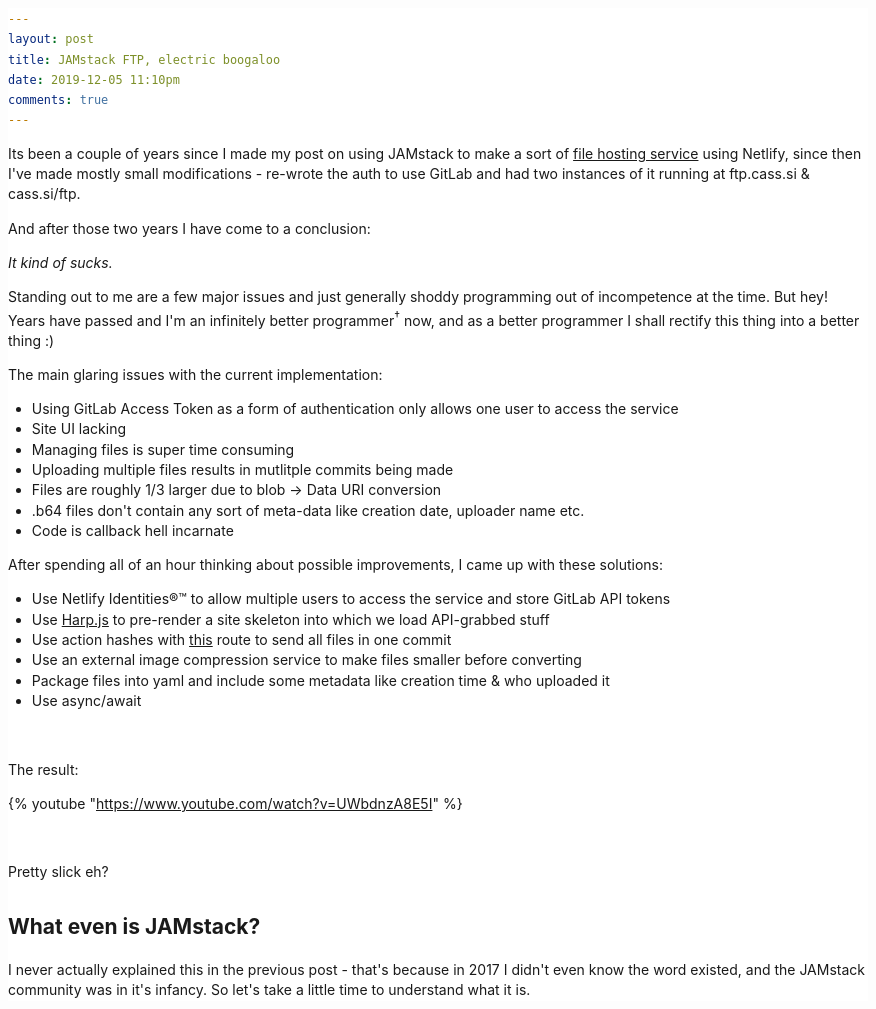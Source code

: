 ```yaml
---
layout: post
title: JAMstack FTP, electric boogaloo
date: 2019-12-05 11:10pm
comments: true
---
```


Its been a couple of years since I made my post on using JAMstack to make a sort of [file hosting service](https://cass.si/posts/jam-stack-ftp-file-uploader) using Netlify, since then I've made mostly small modifications - re-wrote the auth to use GitLab and had two instances of it running at ftp.cass.si & cass.si/ftp.

And after those two years I have come to a conclusion:

_It kind of sucks._

Standing out to me are a few major issues and just generally shoddy programming out of incompetence at the time. But hey! Years have passed and I'm an infinitely better programmer<sup>†</sup> now, and as a better programmer I shall rectify this thing into a better thing :)

The main glaring issues with the current implementation:

* Using GitLab Access Token as a form of authentication only allows one user to access the service
* Site UI lacking
* Managing files is super time consuming
* Uploading multiple files results in mutlitple commits being made
* Files are roughly 1/3 larger due to blob -> Data URI conversion
* .b64 files don't contain any sort of meta-data like creation date, uploader name etc.
* Code is callback hell incarnate

After spending all of an hour thinking about possible improvements, I came up with these solutions:

* Use Netlify Identities®™ to allow multiple users to access the service and store GitLab API tokens
* Use [Harp.js](http://harpjs.com/) to pre-render a site skeleton into which we load API-grabbed stuff
* Use action hashes with [this](https://docs.gitlab.com/ee/api/commits.html#create-a-commit-with-multiple-files-and-actions) route to send all files in one commit
* Use an external image compression service to make files smaller before converting
* Package files into yaml and include some metadata like creation time & who uploaded it
* Use async/await

<br>

The result:

{% youtube "https://www.youtube.com/watch?v=UWbdnzA8E5I" %}

<br>

Pretty slick eh?

## What even is JAMstack?

I never actually explained this in the previous post - that's because in 2017 I didn't even know the word existed, and the JAMstack community was in it's infancy. So let's take a little time to understand what it is.
